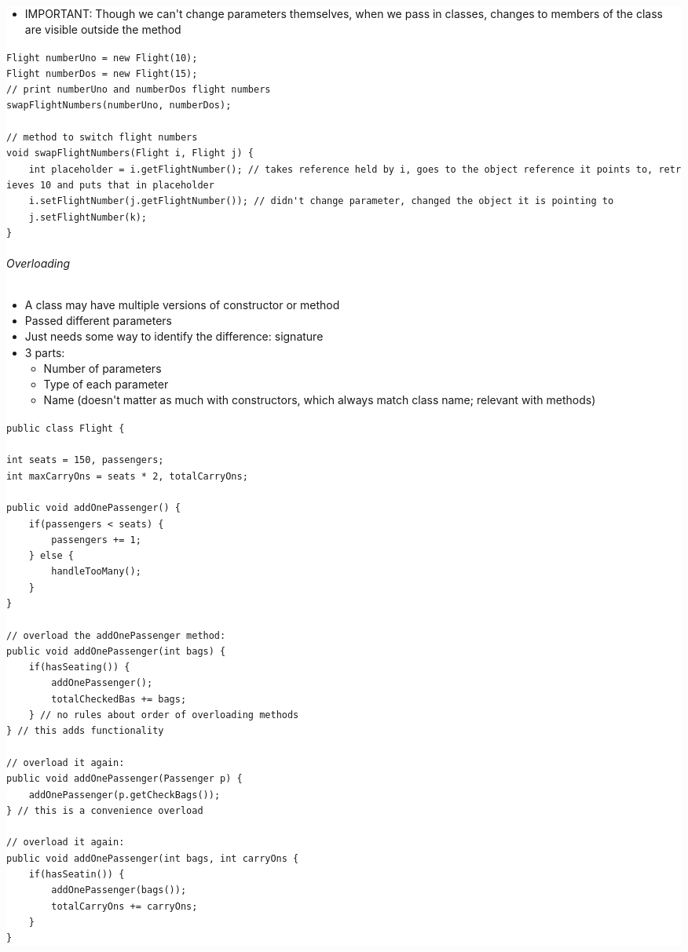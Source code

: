 - IMPORTANT: Though we can't change parameters themselves, when we pass in classes, changes to members of the class are visible outside the method
```
Flight numberUno = new Flight(10);
Flight numberDos = new Flight(15);
// print numberUno and numberDos flight numbers 
swapFlightNumbers(numberUno, numberDos);

// method to switch flight numbers
void swapFlightNumbers(Flight i, Flight j) {
    int placeholder = i.getFlightNumber(); // takes reference held by i, goes to the object reference it points to, retrieves 10 and puts that in placeholder
    i.setFlightNumber(j.getFlightNumber()); // didn't change parameter, changed the object it is pointing to
    j.setFlightNumber(k);
}

```

<h6>Overloading</h6>

- A class may have multiple versions of constructor or method
- Passed different parameters
- Just needs some way to identify the difference: signature
- 3 parts:
    - Number of parameters
    - Type of each parameter
    - Name (doesn't matter as much with constructors, which always match class name; relevant with methods)

```
public class Flight {

int seats = 150, passengers;
int maxCarryOns = seats * 2, totalCarryOns;

public void addOnePassenger() {
    if(passengers < seats) {
        passengers += 1;
    } else {
        handleTooMany();
    }
}

// overload the addOnePassenger method:
public void addOnePassenger(int bags) {
    if(hasSeating()) {
        addOnePassenger();
        totalCheckedBas += bags;
    } // no rules about order of overloading methods
} // this adds functionality

// overload it again:
public void addOnePassenger(Passenger p) {
    addOnePassenger(p.getCheckBags());
} // this is a convenience overload

// overload it again:
public void addOnePassenger(int bags, int carryOns {
    if(hasSeatin()) {
        addOnePassenger(bags());
        totalCarryOns += carryOns;
    }
}

```
